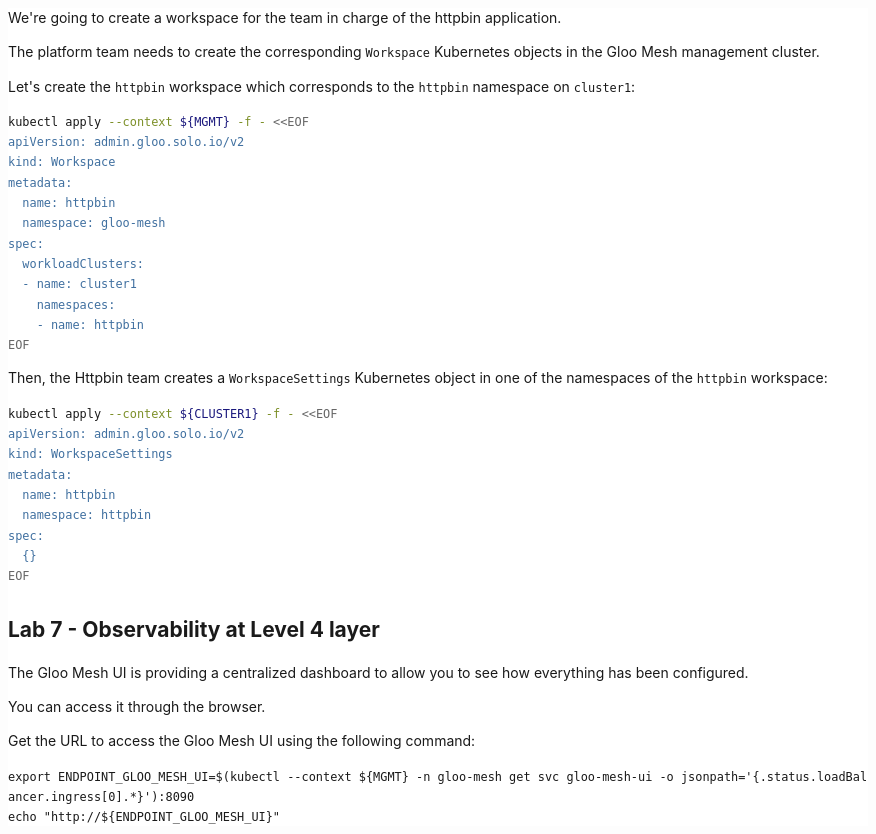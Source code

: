 We're going to create a workspace for the team in charge of the httpbin application.

The platform team needs to create the corresponding `Workspace` Kubernetes objects in the Gloo Mesh management cluster.

Let's create the `httpbin` workspace which corresponds to the `httpbin` namespace on `cluster1`:

```bash
kubectl apply --context ${MGMT} -f - <<EOF
apiVersion: admin.gloo.solo.io/v2
kind: Workspace
metadata:
  name: httpbin
  namespace: gloo-mesh
spec:
  workloadClusters:
  - name: cluster1
    namespaces:
    - name: httpbin
EOF
```

Then, the Httpbin team creates a `WorkspaceSettings` Kubernetes object in one of the namespaces of the `httpbin` workspace:

```bash
kubectl apply --context ${CLUSTER1} -f - <<EOF
apiVersion: admin.gloo.solo.io/v2
kind: WorkspaceSettings
metadata:
  name: httpbin
  namespace: httpbin
spec:
  {}
EOF
```




## Lab 7 - Observability at Level 4 layer <a name="lab-7---observability-at-level-4-layer-"></a>

The Gloo Mesh UI is providing a centralized dashboard to allow you to see how everything has been configured.

You can access it through the browser.

Get the URL to access the Gloo Mesh UI using the following command:
```
export ENDPOINT_GLOO_MESH_UI=$(kubectl --context ${MGMT} -n gloo-mesh get svc gloo-mesh-ui -o jsonpath='{.status.loadBalancer.ingress[0].*}'):8090
echo "http://${ENDPOINT_GLOO_MESH_UI}"
```
